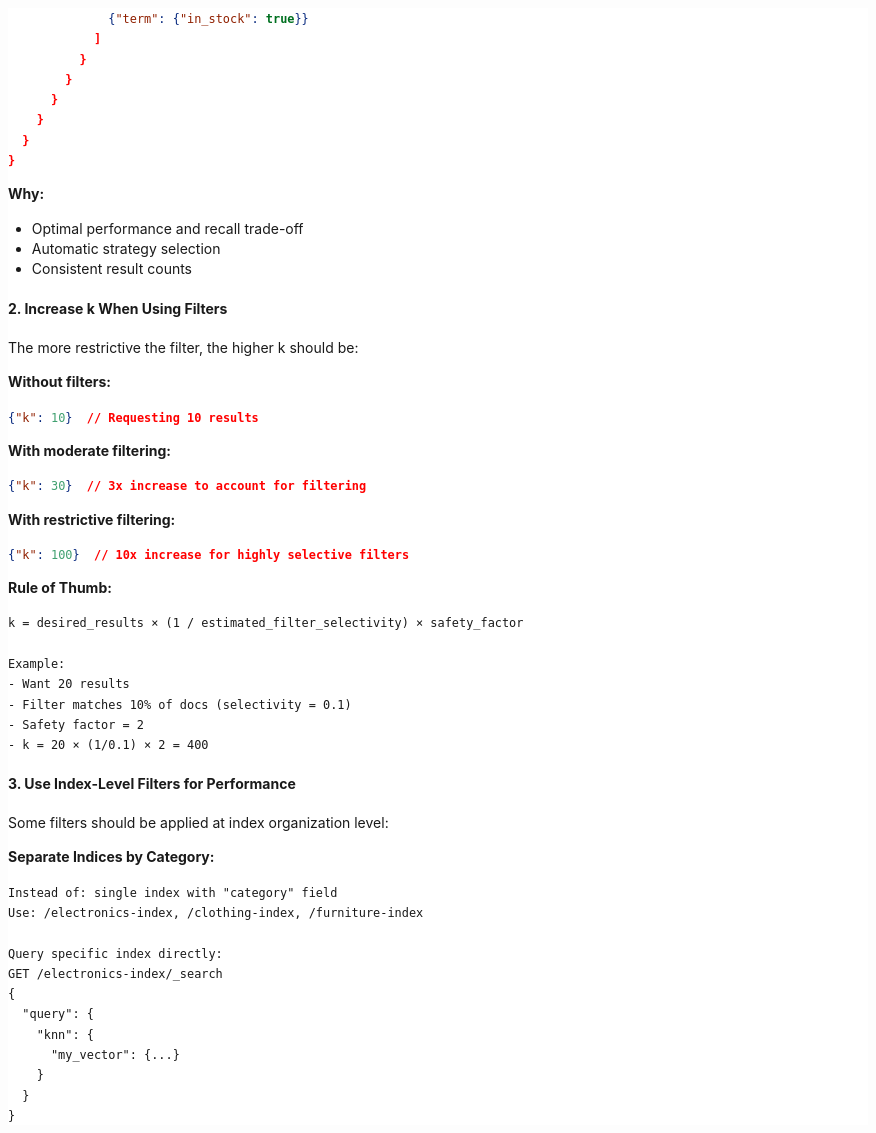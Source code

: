 ```json
              {"term": {"in_stock": true}}
            ]
          }
        }
      }
    }
  }
}
```

**Why:**
- Optimal performance and recall trade-off
- Automatic strategy selection
- Consistent result counts

#### **2. Increase k When Using Filters**

The more restrictive the filter, the higher k should be:

**Without filters:**
```json
{"k": 10}  // Requesting 10 results
```

**With moderate filtering:**
```json
{"k": 30}  // 3x increase to account for filtering
```

**With restrictive filtering:**
```json
{"k": 100}  // 10x increase for highly selective filters
```

**Rule of Thumb:**
```
k = desired_results × (1 / estimated_filter_selectivity) × safety_factor

Example:
- Want 20 results
- Filter matches 10% of docs (selectivity = 0.1)
- Safety factor = 2
- k = 20 × (1/0.1) × 2 = 400
```

#### **3. Use Index-Level Filters for Performance**

Some filters should be applied at index organization level:

**Separate Indices by Category:**
```
Instead of: single index with "category" field
Use: /electronics-index, /clothing-index, /furniture-index

Query specific index directly:
GET /electronics-index/_search
{
  "query": {
    "knn": {
      "my_vector": {...}
    }
  }
}
```
